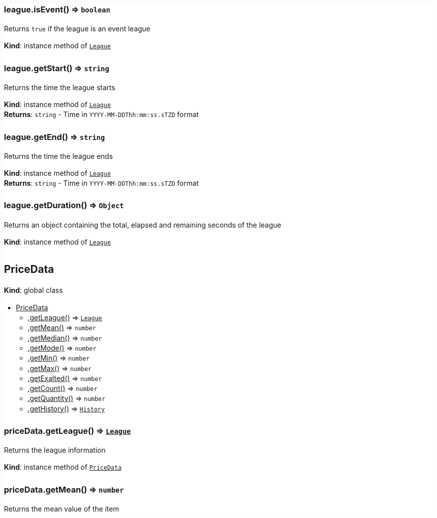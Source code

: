 ### league.isEvent() ⇒ <code>boolean</code>
Returns `true` if the league is an event league

**Kind**: instance method of [<code>League</code>](#League)  
<a name="League+getStart"></a>

### league.getStart() ⇒ <code>string</code>
Returns the time the league starts

**Kind**: instance method of [<code>League</code>](#League)  
**Returns**: <code>string</code> - Time in `YYYY-MM-DDThh:mm:ss.sTZD` format  
<a name="League+getEnd"></a>

### league.getEnd() ⇒ <code>string</code>
Returns the time the league ends

**Kind**: instance method of [<code>League</code>](#League)  
**Returns**: <code>string</code> - Time in `YYYY-MM-DDThh:mm:ss.sTZD` format  
<a name="League+getDuration"></a>

### league.getDuration() ⇒ <code>Object</code>
Returns an object containing the total, elapsed and remaining seconds of the league

**Kind**: instance method of [<code>League</code>](#League)  
<a name="PriceData"></a>

## PriceData
**Kind**: global class  

* [PriceData](#PriceData)
    * [.getLeague()](#PriceData+getLeague) ⇒ [<code>League</code>](#League)
    * [.getMean()](#PriceData+getMean) ⇒ <code>number</code>
    * [.getMedian()](#PriceData+getMedian) ⇒ <code>number</code>
    * [.getMode()](#PriceData+getMode) ⇒ <code>number</code>
    * [.getMin()](#PriceData+getMin) ⇒ <code>number</code>
    * [.getMax()](#PriceData+getMax) ⇒ <code>number</code>
    * [.getExalted()](#PriceData+getExalted) ⇒ <code>number</code>
    * [.getCount()](#PriceData+getCount) ⇒ <code>number</code>
    * [.getQuantity()](#PriceData+getQuantity) ⇒ <code>number</code>
    * [.getHistory()](#PriceData+getHistory) ⇒ [<code>History</code>](#History)

<a name="PriceData+getLeague"></a>

### priceData.getLeague() ⇒ [<code>League</code>](#League)
Returns the league information

**Kind**: instance method of [<code>PriceData</code>](#PriceData)  
<a name="PriceData+getMean"></a>

### priceData.getMean() ⇒ <code>number</code>
Returns the mean value of the item

